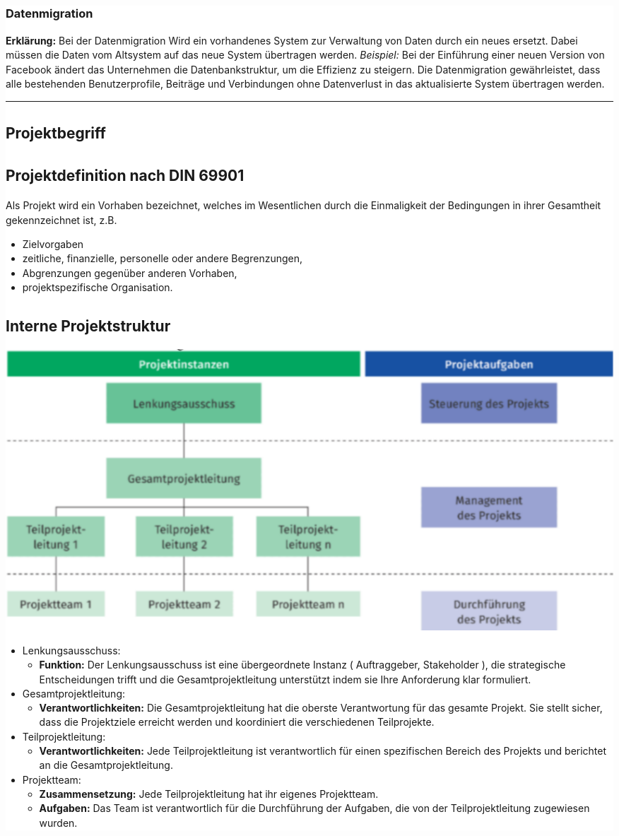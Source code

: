 ### Datenmigration

**Erklärung:** Bei der Datenmigration Wird ein vorhandenes System zur Verwaltung von Daten durch ein neues ersetzt. Dabei müssen die Daten vom Altsystem auf
das neue System übertragen werden.
_Beispiel:_  Bei der Einführung einer neuen Version von Facebook ändert das Unternehmen die Datenbankstruktur, um die Effizienz zu steigern. Die Datenmigration gewährleistet, dass alle bestehenden Benutzerprofile, Beiträge und Verbindungen ohne Datenverlust in das aktualisierte System übertragen werden.

---

## Projektbegriff

## Projektdefinition nach DIN 69901

Als Projekt wird ein Vorhaben bezeichnet, welches im Wesentlichen durch die Einmaligkeit der Bedingungen in ihrer Gesamtheit gekennzeichnet ist, z.B.

- Zielvorgaben
- zeitliche, finanzielle, personelle oder andere Begrenzungen,
- Abgrenzungen gegenüber anderen Vorhaben,
- projektspezifische Organisation.

## Interne Projektstruktur

![projektstruktur](/assets/img/projektstruktur.png)

- Lenkungsausschuss:
  - **Funktion:** Der Lenkungsausschuss ist eine übergeordnete Instanz ( Auftraggeber, Stakeholder ), die strategische Entscheidungen trifft und die Gesamtprojektleitung unterstützt indem sie Ihre Anforderung klar formuliert.
- Gesamtprojektleitung:
  - **Verantwortlichkeiten:** Die Gesamtprojektleitung hat die oberste Verantwortung für das gesamte Projekt. Sie stellt sicher, dass die Projektziele erreicht werden und koordiniert die verschiedenen Teilprojekte.
- Teilprojektleitung:
  - **Verantwortlichkeiten:** Jede Teilprojektleitung ist verantwortlich für einen spezifischen Bereich des Projekts und berichtet an die Gesamtprojektleitung.
- Projektteam:
  - **Zusammensetzung:** Jede Teilprojektleitung hat ihr eigenes Projektteam.
  - **Aufgaben:** Das Team ist verantwortlich für die Durchführung der Aufgaben, die von der Teilprojektleitung zugewiesen wurden.
